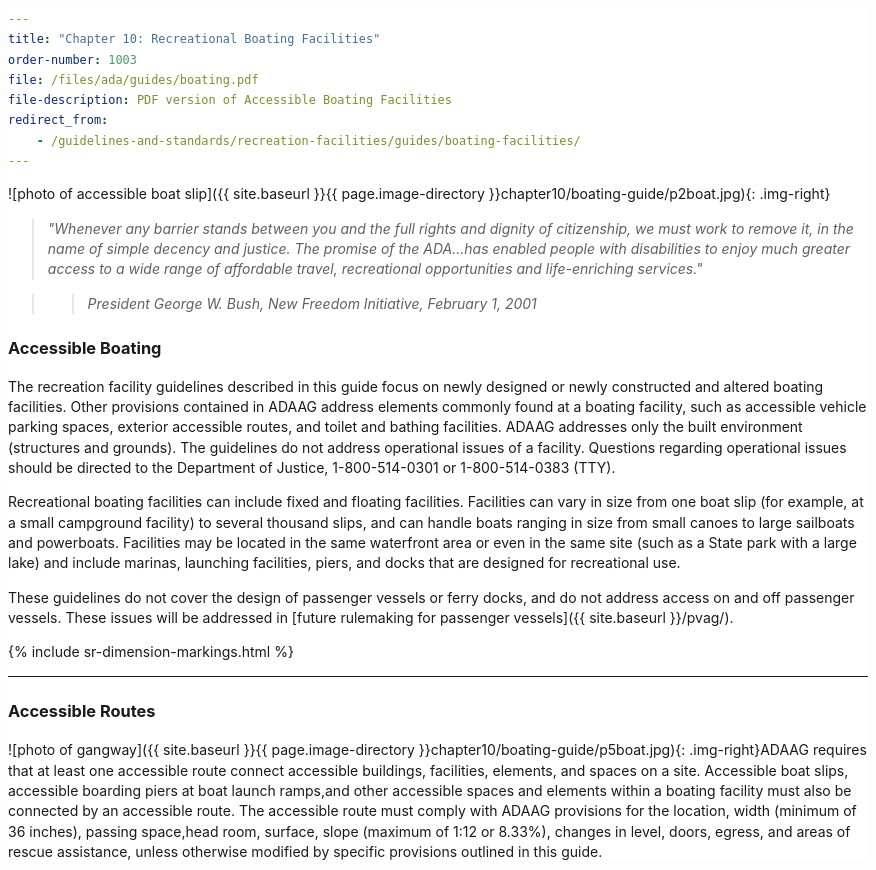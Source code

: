 ```yaml
---
title: "Chapter 10: Recreational Boating Facilities"
order-number: 1003
file: /files/ada/guides/boating.pdf
file-description: PDF version of Accessible Boating Facilities
redirect_from: 
    - /guidelines-and-standards/recreation-facilities/guides/boating-facilities/
---
```

![photo of accessible boat
slip]({{ site.baseurl }}{{ page.image-directory }}chapter10/boating-guide/p2boat.jpg){: .img-right}

>*"Whenever any barrier stands between you and the full rights and dignity of
citizenship, we must work to remove it, in the name of simple decency
and justice. The promise of the ADA...has enabled people with
disabilities to enjoy much greater access to a wide range of affordable
travel, recreational opportunities and life-enriching services."*

>> *President George W. Bush, New Freedom Initiative, February 1, 2001*


###  Accessible Boating
The recreation facility guidelines described in this guide focus on
newly designed or newly constructed and altered boating facilities.
Other provisions contained in ADAAG address elements commonly found at a
boating facility, such as accessible vehicle parking spaces, exterior
accessible routes, and toilet and bathing facilities. ADAAG addresses
only the built environment (structures and grounds). The guidelines do
not address operational issues of a facility. Questions regarding
operational issues should be directed to the Department of Justice,
1-800-514-0301 or 1-800-514-0383 (TTY).

Recreational boating facilities can include fixed and floating
facilities. Facilities can vary in size from one boat slip (for example,
at a small campground facility) to several thousand slips, and can
handle boats ranging in size from small canoes to large sailboats and
powerboats. Facilities may be located in the same waterfront area or
even in the same site (such as a State park with a large lake) and
include marinas, launching facilities, piers, and docks that are
designed for recreational use.

These guidelines do not cover the design of passenger vessels or ferry
docks, and do not address access on and off passenger vessels. These
issues will be addressed in [future rulemaking for passenger vessels]({{ site.baseurl }}/pvag/).

{% include sr-dimension-markings.html %}

---

###  Accessible Routes
![photo of
gangway]({{ site.baseurl }}{{ page.image-directory }}chapter10/boating-guide/p5boat.jpg){: .img-right}ADAAG requires that at least one accessible route connect
accessible buildings, facilities, elements, and spaces on a site.
Accessible boat slips, accessible boarding piers at boat launch
ramps,and other accessible spaces and elements within a boating facility
must also be connected by an accessible route. The accessible route must
comply with ADAAG provisions for the location, width (minimum of 36
inches), passing space,head room, surface, slope (maximum of 1:12 or
8.33%), changes in level, doors, egress, and areas of rescue assistance,
unless otherwise modified by specific provisions outlined in this guide.
